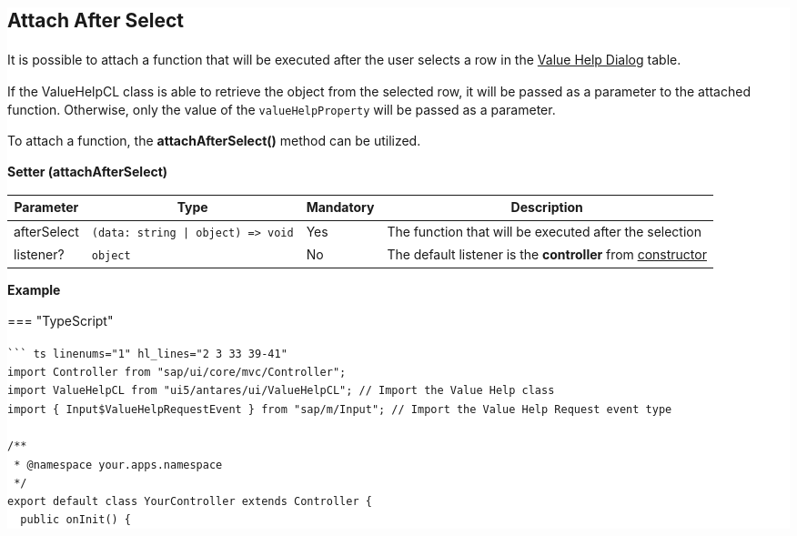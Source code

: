 ## Attach After Select

It is possible to attach a function that will be executed after the user selects a row in the [Value Help Dialog][VALUEHELPDIALOG_URL] table. 

If the ValueHelpCL class is able to retrieve the object from the selected row, it will be passed as a parameter to the attached function. Otherwise, only the value of the `valueHelpProperty` will be passed as a parameter.

To attach a function, the **attachAfterSelect()** method can be utilized.

**Setter (attachAfterSelect)**

<table>
  <thead>
    <tr>
      <th>Parameter</th>
      <th>Type</th>
      <th>Mandatory</th>
      <th>Description</th>
    </tr>
  </thead>
  <tbody>
    <tr>
      <td>afterSelect</td>
      <td><code>(data: string | object) =&gt; void</code></td>
      <td>Yes</td>
      <td>The function that will be executed after the selection</td>
    </tr>
    <tr>
      <td>listener?</td>
      <td><code>object</code></td>
      <td>No</td>
      <td>The default listener is the <strong>controller</strong> from <a href="#constructor">constructor</a></td>
    </tr>
  </tbody>
</table>

**Example**

=== "TypeScript"

    ``` ts linenums="1" hl_lines="2 3 33 39-41"
    import Controller from "sap/ui/core/mvc/Controller";
    import ValueHelpCL from "ui5/antares/ui/ValueHelpCL"; // Import the Value Help class
    import { Input$ValueHelpRequestEvent } from "sap/m/Input"; // Import the Value Help Request event type

    /**
     * @namespace your.apps.namespace
     */
    export default class YourController extends Controller {
      public onInit() {


[VALUEHELPDIALOG_URL]: https://sapui5.hana.ondemand.com/#/api/sap.ui.comp.valuehelpdialog.ValueHelpDialog
[ENTRY_CREATE_URL]: ./entry_create.md
[ENTRY_UPDATE_URL]: ./entry_update.md
[INPUT_URL]: https://sapui5.hana.ondemand.com/#/api/sap.m.Input
[FORMTYPE_URL]: ./entry_create.md/#form-type
[DATEPICKER_URL]: https://sapui5.hana.ondemand.com/#/api/sap.m.DatePicker
[LABELGENERATION_URL]: ./entry_create.md/#label-generation
[JSONMODEL_URL]: https://sapui5.hana.ondemand.com/#/api/sap.ui.model.json.JSONModel
[VALUEHELP_REQUEST_EVENT_URL]: https://sapui5.hana.ondemand.com/#/api/sap.m.Input%23events/valueHelpRequest